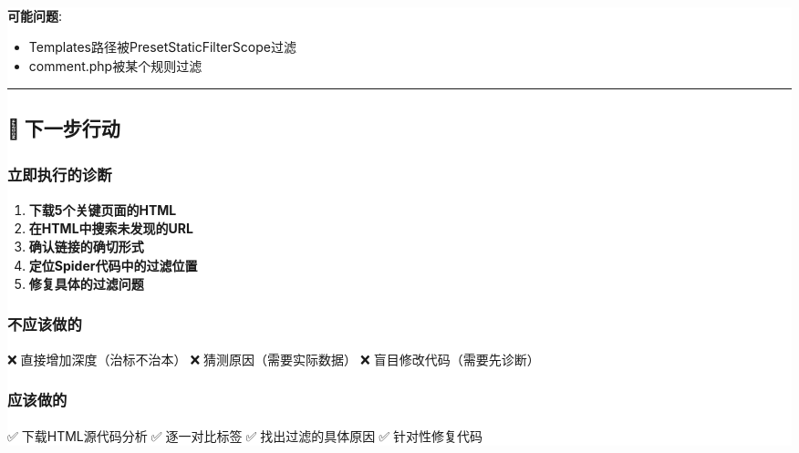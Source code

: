 **可能问题**:
- Templates路径被PresetStaticFilterScope过滤
- comment.php被某个规则过滤

---

## 🎯 下一步行动

### 立即执行的诊断

1. **下载5个关键页面的HTML**
2. **在HTML中搜索未发现的URL**
3. **确认链接的确切形式**
4. **定位Spider代码中的过滤位置**
5. **修复具体的过滤问题**

### 不应该做的

❌ 直接增加深度（治标不治本）
❌ 猜测原因（需要实际数据）
❌ 盲目修改代码（需要先诊断）

### 应该做的

✅ 下载HTML源代码分析
✅ 逐一对比<a>标签
✅ 找出过滤的具体原因
✅ 针对性修复代码


